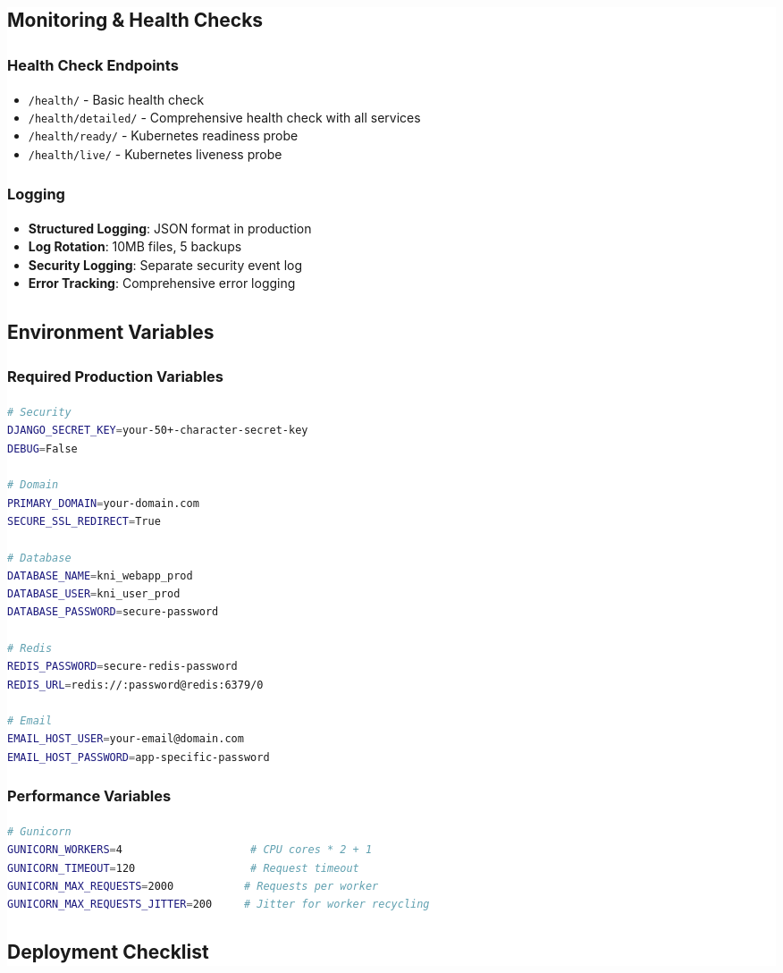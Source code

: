 ## Monitoring & Health Checks

### Health Check Endpoints
- `/health/` - Basic health check
- `/health/detailed/` - Comprehensive health check with all services
- `/health/ready/` - Kubernetes readiness probe
- `/health/live/` - Kubernetes liveness probe

### Logging
- **Structured Logging**: JSON format in production
- **Log Rotation**: 10MB files, 5 backups
- **Security Logging**: Separate security event log
- **Error Tracking**: Comprehensive error logging

## Environment Variables

### Required Production Variables
```bash
# Security
DJANGO_SECRET_KEY=your-50+-character-secret-key
DEBUG=False

# Domain
PRIMARY_DOMAIN=your-domain.com
SECURE_SSL_REDIRECT=True

# Database
DATABASE_NAME=kni_webapp_prod
DATABASE_USER=kni_user_prod
DATABASE_PASSWORD=secure-password

# Redis
REDIS_PASSWORD=secure-redis-password
REDIS_URL=redis://:password@redis:6379/0

# Email
EMAIL_HOST_USER=your-email@domain.com
EMAIL_HOST_PASSWORD=app-specific-password
```

### Performance Variables
```bash
# Gunicorn
GUNICORN_WORKERS=4                    # CPU cores * 2 + 1
GUNICORN_TIMEOUT=120                  # Request timeout
GUNICORN_MAX_REQUESTS=2000           # Requests per worker
GUNICORN_MAX_REQUESTS_JITTER=200     # Jitter for worker recycling
```

## Deployment Checklist
